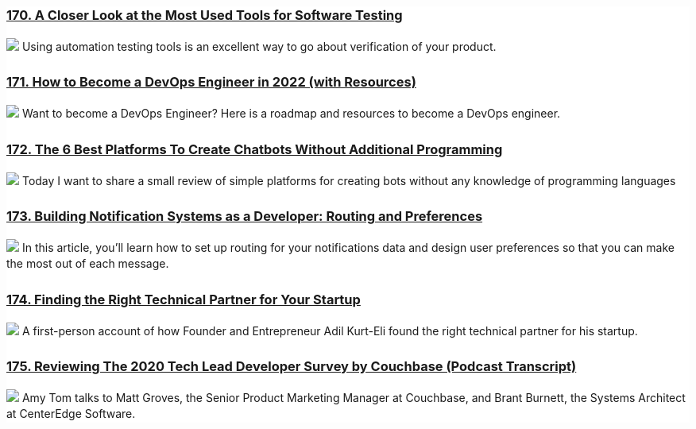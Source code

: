 ### [170. A Closer Look at the Most Used Tools for Software Testing](https://hackernoon.com/a-closer-look-at-the-most-used-tools-for-software-testing)
![](https://cdn.hackernoon.com/images/da7H4NzOhAdhje46xkTgaLorF5m2-5v931z0.jpeg)
Using automation testing tools is an excellent way to go about verification of your product.

### [171. How to Become a DevOps Engineer in 2022 (with Resources)](https://hackernoon.com/how-to-become-a-devops-engineer-in-2022-with-resources)
![](https://cdn.hackernoon.com/images/q4jUepDWV5h0iWw9JO2xESWTeNz1-w6b3drt.jpeg)
Want to become a DevOps Engineer? Here is a roadmap and resources to become a DevOps engineer.

### [172. The 6 Best Platforms To Create Chatbots Without Additional Programming](https://hackernoon.com/the-6-best-platforms-to-create-chatbots-without-additional-programming-c64u37em)
![](https://cdn.hackernoon.com/images/yF19oSEApiUFeS8PrCk7jwguRav2-yds369a.jpeg)
Today I want to share a small review of simple platforms for creating bots without any knowledge of programming languages

### [173. Building Notification Systems as a Developer: Routing and Preferences](https://hackernoon.com/building-notification-systems-as-a-developer-routing-and-preferences)
![](https://cdn.hackernoon.com/images/7OHSNWE6pKYVHaleLrssNcNVlPe2-vi0373s.jpeg)
In this article, you’ll learn how to set up routing for your notifications data and design user preferences so that you can make the most out of each message. 

### [174. Finding the Right Technical Partner for Your Startup](https://hackernoon.com/finding-the-right-technical-partner-for-your-startup)
![](https://cdn.hackernoon.com/images/04RBQUokhMcaEo331itGHu88zIw1-htc3bmu.jpeg)
A first-person account of how Founder and Entrepreneur Adil Kurt-Eli found the right technical partner for his startup.

### [175. Reviewing The 2020 Tech Lead Developer Survey by Couchbase (Podcast Transcript)](https://hackernoon.com/reviewing-the-2020-tech-lead-developer-survey-by-couchbase-podcast-transcript-qi1f35nh)
![](https://cdn.hackernoon.com/images/Up825JZF5yROkBJQEVNelNrvnOn1-3a935py.jpeg)
Amy Tom talks to Matt Groves, the Senior Product Marketing Manager at Couchbase, and Brant Burnett, the Systems Architect at CenterEdge Software.


